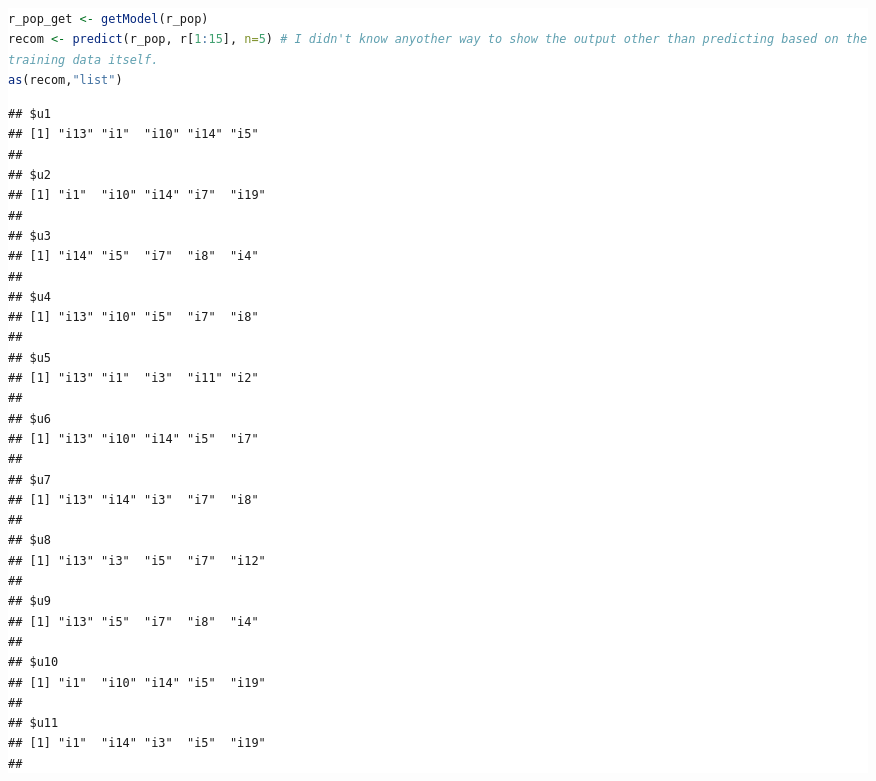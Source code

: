 ``` r
r_pop_get <- getModel(r_pop)
recom <- predict(r_pop, r[1:15], n=5) # I didn't know anyother way to show the output other than predicting based on the training data itself.
as(recom,"list")
```

    ## $u1
    ## [1] "i13" "i1"  "i10" "i14" "i5" 
    ## 
    ## $u2
    ## [1] "i1"  "i10" "i14" "i7"  "i19"
    ## 
    ## $u3
    ## [1] "i14" "i5"  "i7"  "i8"  "i4" 
    ## 
    ## $u4
    ## [1] "i13" "i10" "i5"  "i7"  "i8" 
    ## 
    ## $u5
    ## [1] "i13" "i1"  "i3"  "i11" "i2" 
    ## 
    ## $u6
    ## [1] "i13" "i10" "i14" "i5"  "i7" 
    ## 
    ## $u7
    ## [1] "i13" "i14" "i3"  "i7"  "i8" 
    ## 
    ## $u8
    ## [1] "i13" "i3"  "i5"  "i7"  "i12"
    ## 
    ## $u9
    ## [1] "i13" "i5"  "i7"  "i8"  "i4" 
    ## 
    ## $u10
    ## [1] "i1"  "i10" "i14" "i5"  "i19"
    ## 
    ## $u11
    ## [1] "i1"  "i14" "i3"  "i5"  "i19"
    ## 
